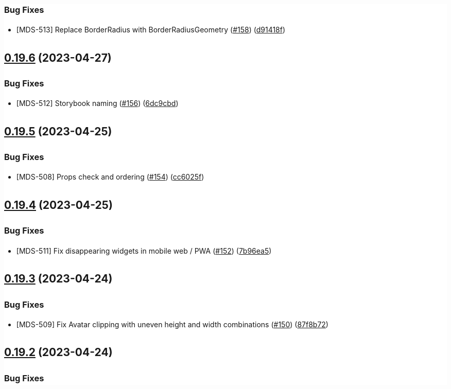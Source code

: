 
### Bug Fixes

* [MDS-513] Replace BorderRadius with BorderRadiusGeometry ([#158](https://github.com/coingaming/moon_flutter/issues/158)) ([d91418f](https://github.com/coingaming/moon_flutter/commit/d91418f6012e4a7b16f32496a348af39b2e80d4b))

## [0.19.6](https://github.com/coingaming/moon_flutter/compare/v0.19.5...v0.19.6) (2023-04-27)


### Bug Fixes

* [MDS-512] Storybook naming ([#156](https://github.com/coingaming/moon_flutter/issues/156)) ([6dc9cbd](https://github.com/coingaming/moon_flutter/commit/6dc9cbdb5dfe88e6e664d847a9bf5a871f1b0607))

## [0.19.5](https://github.com/coingaming/moon_flutter/compare/v0.19.4...v0.19.5) (2023-04-25)


### Bug Fixes

* [MDS-508] Props check and ordering ([#154](https://github.com/coingaming/moon_flutter/issues/154)) ([cc6025f](https://github.com/coingaming/moon_flutter/commit/cc6025f27cffac02b48cb708da83c7b4aecac5bf))

## [0.19.4](https://github.com/coingaming/moon_flutter/compare/v0.19.3...v0.19.4) (2023-04-25)


### Bug Fixes

* [MDS-511] Fix disappearing widgets in mobile web / PWA ([#152](https://github.com/coingaming/moon_flutter/issues/152)) ([7b96ea5](https://github.com/coingaming/moon_flutter/commit/7b96ea54d0b6105cf5fe8af2f48142f97707a958))

## [0.19.3](https://github.com/coingaming/moon_flutter/compare/v0.19.2...v0.19.3) (2023-04-24)


### Bug Fixes

* [MDS-509] Fix Avatar clipping with uneven height and width combinations ([#150](https://github.com/coingaming/moon_flutter/issues/150)) ([87f8b72](https://github.com/coingaming/moon_flutter/commit/87f8b72f3d8f5042370e4ecbacfda4b335fac96d))

## [0.19.2](https://github.com/coingaming/moon_flutter/compare/v0.19.1...v0.19.2) (2023-04-24)


### Bug Fixes
